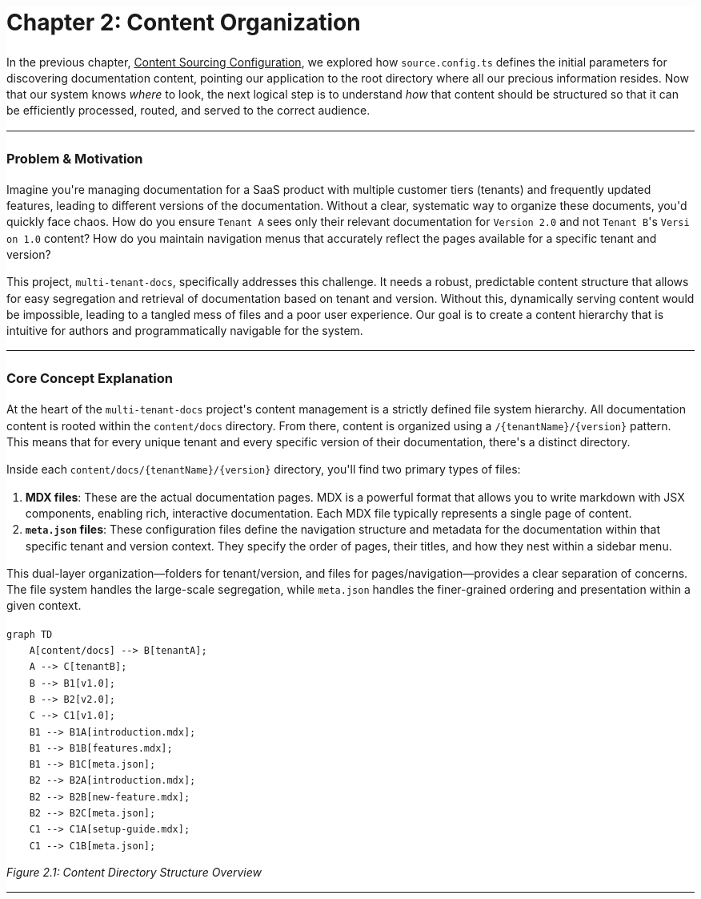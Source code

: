 # Chapter 2: Content Organization

In the previous chapter, [Content Sourcing Configuration](chapter_01.md), we explored how `source.config.ts` defines the initial parameters for discovering documentation content, pointing our application to the root directory where all our precious information resides. Now that our system knows *where* to look, the next logical step is to understand *how* that content should be structured so that it can be efficiently processed, routed, and served to the correct audience.

---

### Problem & Motivation

Imagine you're managing documentation for a SaaS product with multiple customer tiers (tenants) and frequently updated features, leading to different versions of the documentation. Without a clear, systematic way to organize these documents, you'd quickly face chaos. How do you ensure `Tenant A` sees only their relevant documentation for `Version 2.0` and not `Tenant B`'s `Version 1.0` content? How do you maintain navigation menus that accurately reflect the pages available for a specific tenant and version?

This project, `multi-tenant-docs`, specifically addresses this challenge. It needs a robust, predictable content structure that allows for easy segregation and retrieval of documentation based on tenant and version. Without this, dynamically serving content would be impossible, leading to a tangled mess of files and a poor user experience. Our goal is to create a content hierarchy that is intuitive for authors and programmatically navigable for the system.

---

### Core Concept Explanation

At the heart of the `multi-tenant-docs` project's content management is a strictly defined file system hierarchy. All documentation content is rooted within the `content/docs` directory. From there, content is organized using a `/{tenantName}/{version}` pattern. This means that for every unique tenant and every specific version of their documentation, there's a distinct directory.

Inside each `content/docs/{tenantName}/{version}` directory, you'll find two primary types of files:
1.  **MDX files**: These are the actual documentation pages. MDX is a powerful format that allows you to write markdown with JSX components, enabling rich, interactive documentation. Each MDX file typically represents a single page of content.
2.  **`meta.json` files**: These configuration files define the navigation structure and metadata for the documentation within that specific tenant and version context. They specify the order of pages, their titles, and how they nest within a sidebar menu.

This dual-layer organization—folders for tenant/version, and files for pages/navigation—provides a clear separation of concerns. The file system handles the large-scale segregation, while `meta.json` handles the finer-grained ordering and presentation within a given context.

```mermaid
graph TD
    A[content/docs] --> B[tenantA];
    A --> C[tenantB];
    B --> B1[v1.0];
    B --> B2[v2.0];
    C --> C1[v1.0];
    B1 --> B1A[introduction.mdx];
    B1 --> B1B[features.mdx];
    B1 --> B1C[meta.json];
    B2 --> B2A[introduction.mdx];
    B2 --> B2B[new-feature.mdx];
    B2 --> B2C[meta.json];
    C1 --> C1A[setup-guide.mdx];
    C1 --> C1B[meta.json];
```
*Figure 2.1: Content Directory Structure Overview*

---